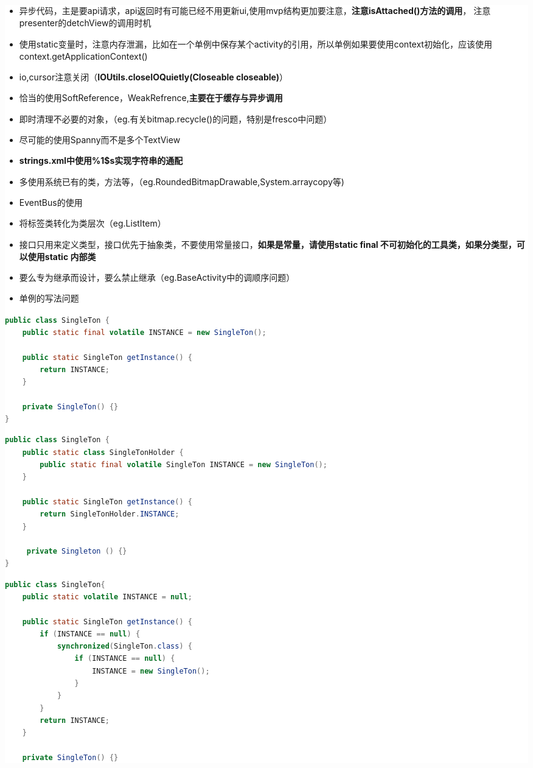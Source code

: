 - 异步代码，主是要api请求，api返回时有可能已经不用更新ui,使用mvp结构更加要注意，**注意isAttached()方法的调用**，
 注意presenter的detchView的调用时机

- 使用static变量时，注意内存泄漏，比如在一个单例中保存某个activity的引用，所以单例如果要使用context初始化，应该使用context.getApplicationContext()

- io,cursor注意关闭（**IOUtils.closeIOQuietly(Closeable closeable)**）

- 恰当的使用SoftReference，WeakRefrence,**主要在于缓存与异步调用**

- 即时清理不必要的对象，（eg.有关bitmap.recycle()的问题，特别是fresco中问题）

- 尽可能的使用Spanny而不是多个TextView

- **strings.xml中使用%1$s实现字符串的通配**

- 多使用系统已有的类，方法等，（eg.RoundedBitmapDrawable,System.arraycopy等)

- EventBus的使用

- 将标签类转化为类层次（eg.ListItem）

- 接口只用来定义类型，接口优先于抽象类，不要使用常量接口，**如果是常量，请使用static final 不可初始化的工具类，如果分类型，可以使用static 内部类**

- 要么专为继承而设计，要么禁止继承（eg.BaseActivity中的调顺序问题）

- 单例的写法问题

```java
public class SingleTon {
    public static final volatile INSTANCE = new SingleTon();

    public static SingleTon getInstance() {
        return INSTANCE;
    }

    private SingleTon() {}
}
```

```java
public class SingleTon {
    public static class SingleTonHolder {
        public static final volatile SingleTon INSTANCE = new SingleTon();
    }

    public static SingleTon getInstance() {
        return SingleTonHolder.INSTANCE;
    }

     private Singleton () {}
}

```


```java
public class SingleTon{
    public static volatile INSTANCE = null;

    public static SingleTon getInstance() {
        if (INSTANCE == null) {
            synchronized(SingleTon.class) {
                if (INSTANCE == null) {
                    INSTANCE = new SingleTon();
                }
            }
        }
        return INSTANCE;
    }

    private SingleTon() {}
```